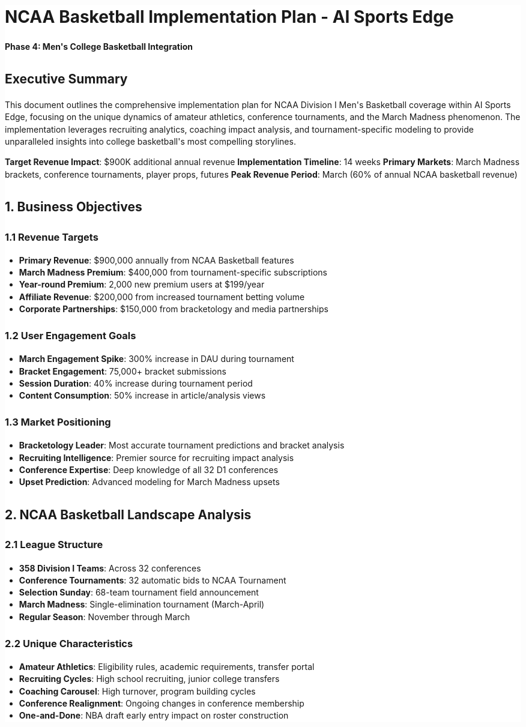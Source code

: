 # NCAA Basketball Implementation Plan - AI Sports Edge
**Phase 4: Men's College Basketball Integration**

## Executive Summary

This document outlines the comprehensive implementation plan for NCAA Division I Men's Basketball coverage within AI Sports Edge, focusing on the unique dynamics of amateur athletics, conference tournaments, and the March Madness phenomenon. The implementation leverages recruiting analytics, coaching impact analysis, and tournament-specific modeling to provide unparalleled insights into college basketball's most compelling storylines.

**Target Revenue Impact**: $900K additional annual revenue
**Implementation Timeline**: 14 weeks
**Primary Markets**: March Madness brackets, conference tournaments, player props, futures
**Peak Revenue Period**: March (60% of annual NCAA basketball revenue)

## 1. Business Objectives

### 1.1 Revenue Targets
- **Primary Revenue**: $900,000 annually from NCAA Basketball features
- **March Madness Premium**: $400,000 from tournament-specific subscriptions
- **Year-round Premium**: 2,000 new premium users at $199/year
- **Affiliate Revenue**: $200,000 from increased tournament betting volume
- **Corporate Partnerships**: $150,000 from bracketology and media partnerships

### 1.2 User Engagement Goals
- **March Engagement Spike**: 300% increase in DAU during tournament
- **Bracket Engagement**: 75,000+ bracket submissions
- **Session Duration**: 40% increase during tournament period
- **Content Consumption**: 50% increase in article/analysis views

### 1.3 Market Positioning
- **Bracketology Leader**: Most accurate tournament predictions and bracket analysis
- **Recruiting Intelligence**: Premier source for recruiting impact analysis
- **Conference Expertise**: Deep knowledge of all 32 D1 conferences
- **Upset Prediction**: Advanced modeling for March Madness upsets

## 2. NCAA Basketball Landscape Analysis

### 2.1 League Structure
- **358 Division I Teams**: Across 32 conferences
- **Conference Tournaments**: 32 automatic bids to NCAA Tournament
- **Selection Sunday**: 68-team tournament field announcement
- **March Madness**: Single-elimination tournament (March-April)
- **Regular Season**: November through March

### 2.2 Unique Characteristics
- **Amateur Athletics**: Eligibility rules, academic requirements, transfer portal
- **Recruiting Cycles**: High school recruiting, junior college transfers
- **Coaching Carousel**: High turnover, program building cycles
- **Conference Realignment**: Ongoing changes in conference membership
- **One-and-Done**: NBA draft early entry impact on roster construction
